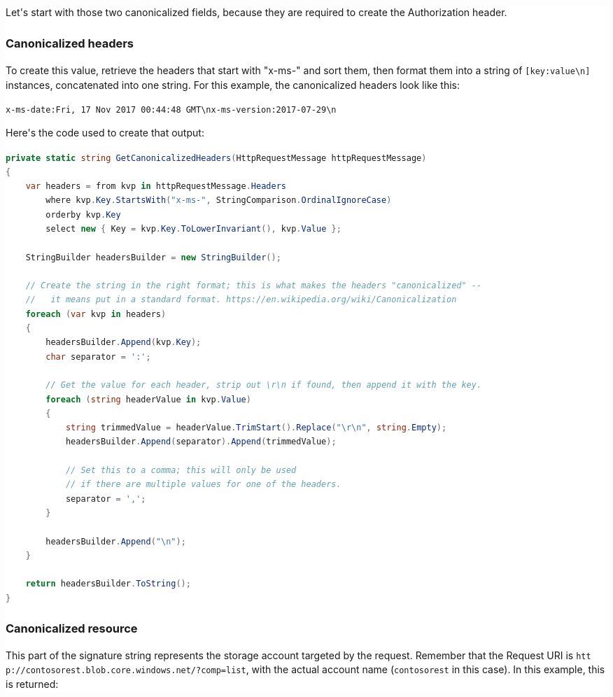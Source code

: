 Let's start with those two canonicalized fields, because they are required to create the Authorization header.

### Canonicalized headers

To create this value, retrieve the headers that start with "x-ms-" and sort them, then format them into a string of `[key:value\n]` instances, concatenated into one string. For this example, the canonicalized headers look like this:

```
x-ms-date:Fri, 17 Nov 2017 00:44:48 GMT\nx-ms-version:2017-07-29\n
```

Here's the code used to create that output:

```csharp
private static string GetCanonicalizedHeaders(HttpRequestMessage httpRequestMessage)
{
    var headers = from kvp in httpRequestMessage.Headers
        where kvp.Key.StartsWith("x-ms-", StringComparison.OrdinalIgnoreCase)
        orderby kvp.Key
        select new { Key = kvp.Key.ToLowerInvariant(), kvp.Value };

    StringBuilder headersBuilder = new StringBuilder();

    // Create the string in the right format; this is what makes the headers "canonicalized" --
    //   it means put in a standard format. https://en.wikipedia.org/wiki/Canonicalization
    foreach (var kvp in headers)
    {
        headersBuilder.Append(kvp.Key);
        char separator = ':';

        // Get the value for each header, strip out \r\n if found, then append it with the key.
        foreach (string headerValue in kvp.Value)
        {
            string trimmedValue = headerValue.TrimStart().Replace("\r\n", string.Empty);
            headersBuilder.Append(separator).Append(trimmedValue);

            // Set this to a comma; this will only be used
            // if there are multiple values for one of the headers.
            separator = ',';
        }

        headersBuilder.Append("\n");
    }

    return headersBuilder.ToString();
}
```

### Canonicalized resource

This part of the signature string represents the storage account targeted by the request. Remember that the Request URI is
`http://contosorest.blob.core.windows.net/?comp=list`, with the actual account name (`contosorest` in this case). In this example, this is returned:
